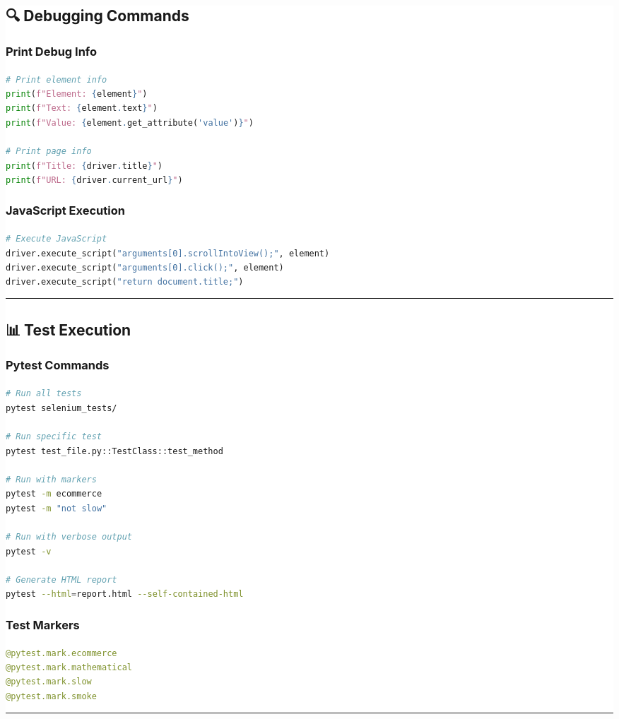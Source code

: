 
## 🔍 Debugging Commands

### Print Debug Info
```python
# Print element info
print(f"Element: {element}")
print(f"Text: {element.text}")
print(f"Value: {element.get_attribute('value')}")

# Print page info
print(f"Title: {driver.title}")
print(f"URL: {driver.current_url}")
```

### JavaScript Execution
```python
# Execute JavaScript
driver.execute_script("arguments[0].scrollIntoView();", element)
driver.execute_script("arguments[0].click();", element)
driver.execute_script("return document.title;")
```

---

## 📊 Test Execution

### Pytest Commands
```bash
# Run all tests
pytest selenium_tests/

# Run specific test
pytest test_file.py::TestClass::test_method

# Run with markers
pytest -m ecommerce
pytest -m "not slow"

# Run with verbose output
pytest -v

# Generate HTML report
pytest --html=report.html --self-contained-html
```

### Test Markers
```python
@pytest.mark.ecommerce
@pytest.mark.mathematical
@pytest.mark.slow
@pytest.mark.smoke
```

---